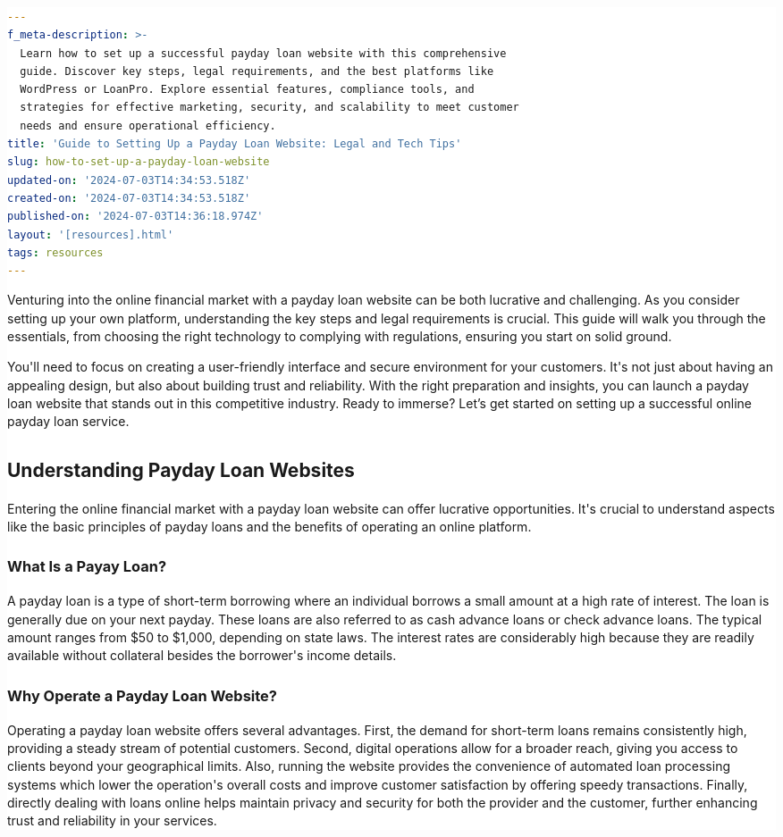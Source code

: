 ```yaml
---
f_meta-description: >-
  Learn how to set up a successful payday loan website with this comprehensive
  guide. Discover key steps, legal requirements, and the best platforms like
  WordPress or LoanPro. Explore essential features, compliance tools, and
  strategies for effective marketing, security, and scalability to meet customer
  needs and ensure operational efficiency.
title: 'Guide to Setting Up a Payday Loan Website: Legal and Tech Tips'
slug: how-to-set-up-a-payday-loan-website
updated-on: '2024-07-03T14:34:53.518Z'
created-on: '2024-07-03T14:34:53.518Z'
published-on: '2024-07-03T14:36:18.974Z'
layout: '[resources].html'
tags: resources
---
```


Venturing into the online financial market with a payday loan website can be both lucrative and challenging. As you consider setting up your own platform, understanding the key steps and legal requirements is crucial. This guide will walk you through the essentials, from choosing the right technology to complying with regulations, ensuring you start on solid ground.

You'll need to focus on creating a user-friendly interface and secure environment for your customers. It's not just about having an appealing design, but also about building trust and reliability. With the right preparation and insights, you can launch a payday loan website that stands out in this competitive industry. Ready to immerse? Let’s get started on setting up a successful online payday loan service.

Understanding Payday Loan Websites
----------------------------------

Entering the online financial market with a payday loan website can offer lucrative opportunities. It's crucial to understand aspects like the basic principles of payday loans and the benefits of operating an online platform.

### What Is a Payay Loan?

A payday loan is a type of short-term borrowing where an individual borrows a small amount at a high rate of interest. The loan is generally due on your next payday. These loans are also referred to as cash advance loans or check advance loans. The typical amount ranges from $50 to $1,000, depending on state laws. The interest rates are considerably high because they are readily available without collateral besides the borrower's income details.

### Why Operate a Payday Loan Website?

Operating a payday loan website offers several advantages. First, the demand for short-term loans remains consistently high, providing a steady stream of potential customers. Second, digital operations allow for a broader reach, giving you access to clients beyond your geographical limits. Also, running the website provides the convenience of automated loan processing systems which lower the operation's overall costs and improve customer satisfaction by offering speedy transactions. Finally, directly dealing with loans online helps maintain privacy and security for both the provider and the customer, further enhancing trust and reliability in your services.
